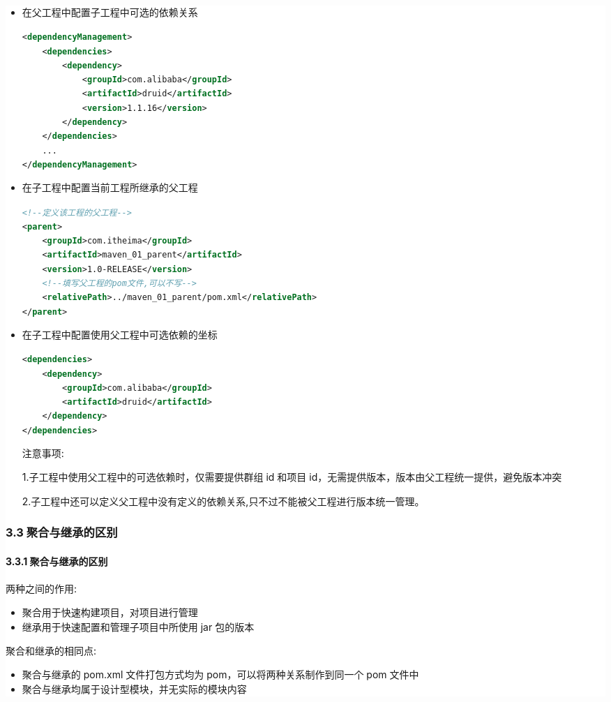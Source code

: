- 在父工程中配置子工程中可选的依赖关系

  ```xml
  <dependencyManagement>
      <dependencies>
          <dependency>
              <groupId>com.alibaba</groupId>
              <artifactId>druid</artifactId>
              <version>1.1.16</version>
          </dependency>
      </dependencies>
      ...
  </dependencyManagement>
  ```

- 在子工程中配置当前工程所继承的父工程

  ```xml
  <!--定义该工程的父工程-->
  <parent>
      <groupId>com.itheima</groupId>
      <artifactId>maven_01_parent</artifactId>
      <version>1.0-RELEASE</version>
      <!--填写父工程的pom文件,可以不写-->
      <relativePath>../maven_01_parent/pom.xml</relativePath>
  </parent>
  ```

- 在子工程中配置使用父工程中可选依赖的坐标

  ```xml
  <dependencies>
      <dependency>
          <groupId>com.alibaba</groupId>
          <artifactId>druid</artifactId>
      </dependency>
  </dependencies>
  ```

  注意事项:

  1.子工程中使用父工程中的可选依赖时，仅需要提供群组 id 和项目 id，无需提供版本，版本由父工程统一提供，避免版本冲突

  2.子工程中还可以定义父工程中没有定义的依赖关系,只不过不能被父工程进行版本统一管理。

### 3.3 聚合与继承的区别

#### 3.3.1 聚合与继承的区别

两种之间的作用:

- 聚合用于快速构建项目，对项目进行管理
- 继承用于快速配置和管理子项目中所使用 jar 包的版本

聚合和继承的相同点:

- 聚合与继承的 pom.xml 文件打包方式均为 pom，可以将两种关系制作到同一个 pom 文件中
- 聚合与继承均属于设计型模块，并无实际的模块内容
